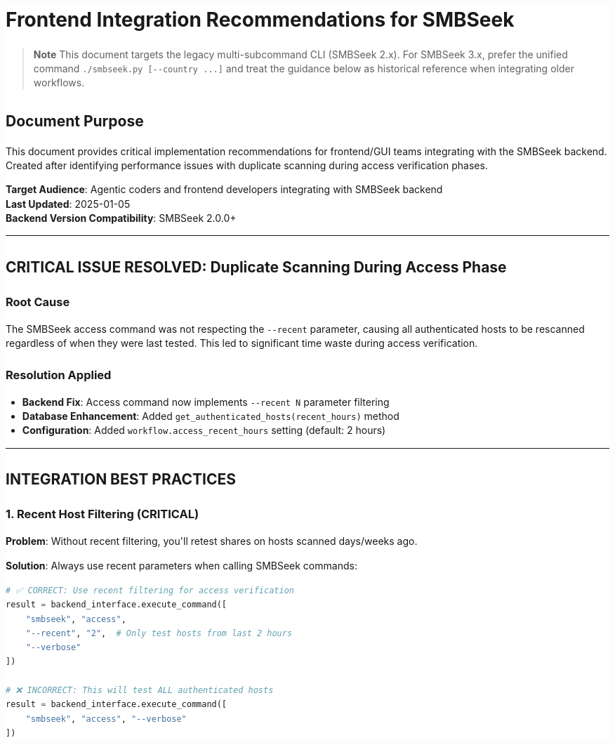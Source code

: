 # Frontend Integration Recommendations for SMBSeek

> **Note**
> This document targets the legacy multi-subcommand CLI (SMBSeek 2.x). For SMBSeek 3.x, prefer the unified command `./smbseek.py [--country ...]` and treat the guidance below as historical reference when integrating older workflows.

## **Document Purpose**

This document provides critical implementation recommendations for frontend/GUI teams integrating with the SMBSeek backend. Created after identifying performance issues with duplicate scanning during access verification phases.

**Target Audience**: Agentic coders and frontend developers integrating with SMBSeek backend  
**Last Updated**: 2025-01-05  
**Backend Version Compatibility**: SMBSeek 2.0.0+

---

## **CRITICAL ISSUE RESOLVED: Duplicate Scanning During Access Phase**

### **Root Cause** 
The SMBSeek access command was not respecting the `--recent` parameter, causing all authenticated hosts to be rescanned regardless of when they were last tested. This led to significant time waste during access verification.

### **Resolution Applied**
- **Backend Fix**: Access command now implements `--recent N` parameter filtering
- **Database Enhancement**: Added `get_authenticated_hosts(recent_hours)` method
- **Configuration**: Added `workflow.access_recent_hours` setting (default: 2 hours)

---

## **INTEGRATION BEST PRACTICES**

### **1. Recent Host Filtering (CRITICAL)**

**Problem**: Without recent filtering, you'll retest shares on hosts scanned days/weeks ago.

**Solution**: Always use recent parameters when calling SMBSeek commands:

```python
# ✅ CORRECT: Use recent filtering for access verification
result = backend_interface.execute_command([
    "smbseek", "access", 
    "--recent", "2",  # Only test hosts from last 2 hours
    "--verbose"
])

# ❌ INCORRECT: This will test ALL authenticated hosts
result = backend_interface.execute_command([
    "smbseek", "access", "--verbose"
])
```

